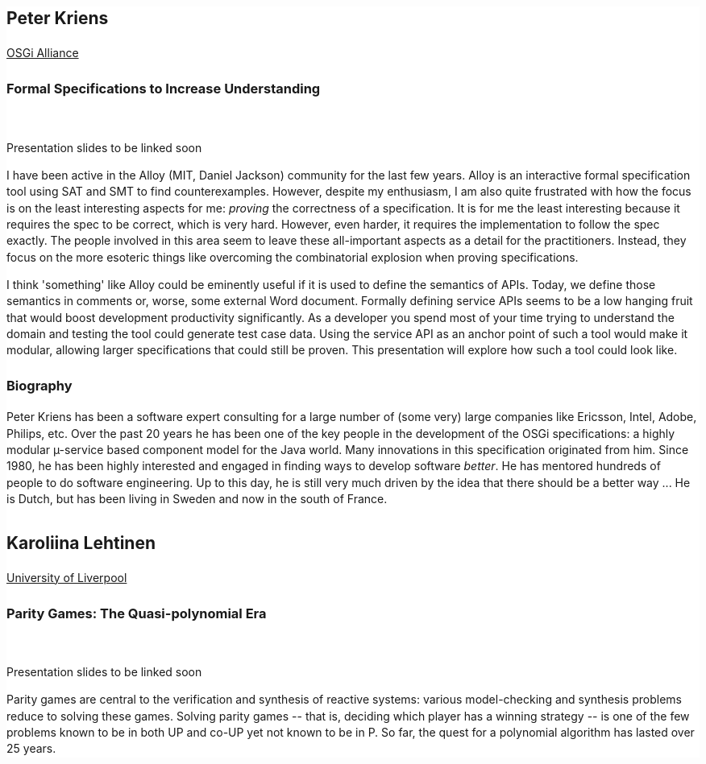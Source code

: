 
## Peter Kriens

[OSGi Alliance](mailto:peter.kriens@aqute.biz)

### Formal Specifications to Increase Understanding

<br/>

Presentation slides to be linked soon

I have been active in the Alloy (MIT, Daniel Jackson) community for the last few years. Alloy is an interactive formal specification tool using SAT and SMT to find counterexamples. However, despite my enthusiasm, I am also quite frustrated with how the focus is on the least interesting aspects for me: *proving* the correctness of a specification. It is for me the least interesting because it requires the spec to be correct, which is very hard. However, even harder, it requires the implementation to follow the spec exactly. The people involved in this area seem to leave these all-important aspects as a detail for the practitioners. Instead, they focus on the more  esoteric things like overcoming the combinatorial explosion when proving specifications. 

I think 'something' like Alloy could be eminently useful if it is used to define the semantics of APIs. Today, we define those semantics in comments or, worse, some external Word document. Formally defining service APIs seems to be a low hanging fruit that would boost development productivity significantly. As a developer you spend most of your time trying to understand the domain and testing the tool could generate test case data. Using the service API as an anchor point of such a tool would make it modular, allowing larger specifications that could still be proven. This presentation will explore how such a tool could look like.

### Biography	
  
Peter Kriens has been a software expert consulting for a large number of (some very) large companies like Ericsson, Intel, Adobe, Philips, etc. Over the past 20 years he has been one of the key people in the development of the OSGi specifications: a highly modular µ-service based component model for the Java world. Many innovations in this specification originated from him. Since 1980, he has been highly interested and engaged in finding ways to develop software _better_. He has mentored hundreds of people to do software engineering.  Up to this day, he is still very much driven by the idea that there should be a better way ... He is Dutch, but has been living in Sweden and now in the south of France.



## Karoliina Lehtinen

[University of Liverpool](mailto:k.lehtinen@liverpool.ac.uk)

### Parity Games: The Quasi-polynomial Era

<br/>

Presentation slides to be linked soon

Parity games are central to the verification and synthesis of reactive systems: various model-checking and synthesis problems reduce to solving these games. Solving parity games -- that is, deciding which player has a winning strategy -- is one of the few problems known to be in both UP and co-UP yet not known to be in P. So far, the quest for a polynomial algorithm has lasted over 25 years.

